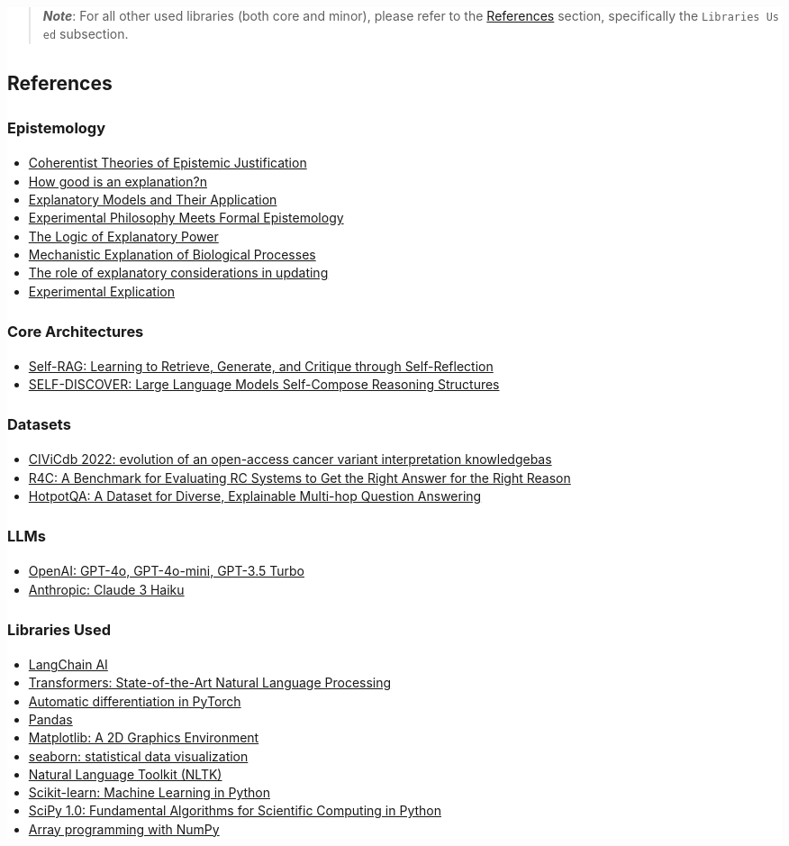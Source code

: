 > ***Note***: For all other used libraries (both core and minor), please refer to the [References](#references) section, specifically the `Libraries Used` subsection.

## References

### Epistemology
- [Coherentist Theories of Epistemic Justification](https://plato.stanford.edu/entries/justep-coherence/#ProMeaCoh)
- [How good is an explanation?n](https://link.springer.com/article/10.1007/s11229-022-04025-x)
- [Explanatory Models and Their Application](https://philpapers.org/archive/SCHEPM-2.pdf)
- [Experimental	Philosophy Meets Formal Epistemology](https://link.springer.com/article/10.1007/s11229-006-9055-7)
- [The Logic of Explanatory Power](https://iris.unito.it/bitstream/2318/1662636/2/Schupbach%20and%20Sprenger%202011%20Explanatory%20Power.pdf)
- [Mechanistic Explanation of Biological Processes](https://www.cambridge.org/core/journals/philosophy-of-science/article/mechanistic-explanation-of-biological-processes/42596A60DD0BF16C1EFC70771F574EE4)
- [The role of explanatory considerations in updating](https://philpapers.org/rec/DOUTRO-8)
- [Experimental Explication](https://www.jstor.org/stable/48578895?seq=1)

### Core Architectures
- [Self-RAG: Learning to Retrieve, Generate, and Critique through Self-Reflection](https://arxiv.org/pdf/2310.11511)
- [SELF-DISCOVER: Large Language Models Self-Compose Reasoning Structures](https://arxiv.org/pdf/2402.03620)

### Datasets
- [CIViCdb 2022: evolution of an open-access cancer variant interpretation knowledgebas](https://pubmed.ncbi.nlm.nih.gov/36373660/)
- [R4C: A Benchmark for Evaluating RC Systems to Get the Right Answer for the Right Reason](https://aclanthology.org/2020.acl-main.602/)
- [HotpotQA: A Dataset for Diverse, Explainable Multi-hop Question Answering](https://aclanthology.org/D18-1259/)

### LLMs
- [OpenAI: GPT-4o, GPT-4o-mini, GPT-3.5 Turbo](https://openai.com)
- [Anthropic: Claude 3 Haiku](https://www.anthropic.com/)

### Libraries Used
- [LangChain AI](https://github.com/langchain-ai/langchain)
- [Transformers: State-of-the-Art Natural Language Processing](https://arxiv.org/pdf/1910.03771)
- [Automatic differentiation in PyTorch](https://openreview.net/forum?id=BJJsrmfCZ)
- [Pandas](https://zenodo.org/records/3630805#.XjI9CyOIYdU)
- [Matplotlib: A 2D Graphics Environment](https://ieeexplore.ieee.org/document/4160265)
- [seaborn: statistical data visualization](https://joss.theoj.org/papers/10.21105/joss.03021)
- [Natural Language Toolkit (NLTK)](https://github.com/nltk/nltk)
- [Scikit-learn: Machine Learning in Python](https://jmlr.csail.mit.edu/papers/v12/pedregosa11a.html)
- [SciPy 1.0: Fundamental Algorithms for Scientific Computing in Python](https://scipy.org/)
- [Array programming with NumPy](https://www.nature.com/articles/s41586-020-2649-2)
